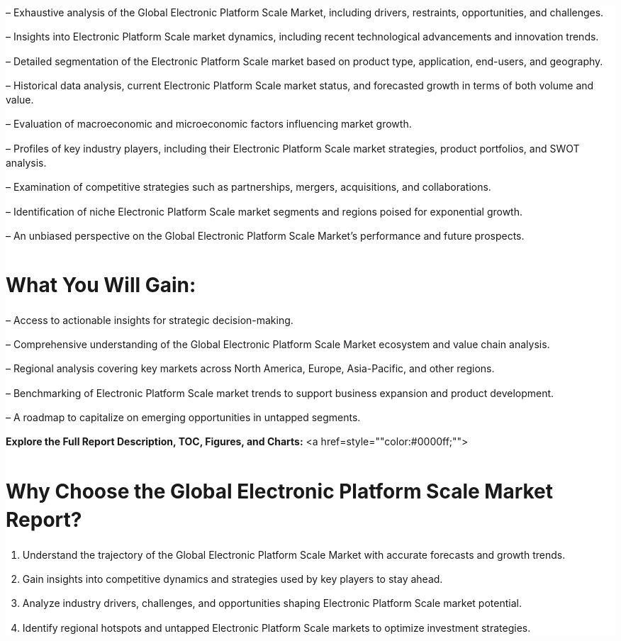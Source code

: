 – Exhaustive analysis of the Global Electronic Platform Scale Market, including drivers, restraints, opportunities, and challenges.

– Insights into Electronic Platform Scale market dynamics, including recent technological advancements and innovation trends.

– Detailed segmentation of the Electronic Platform Scale market based on product type, application, end-users, and geography.

– Historical data analysis, current Electronic Platform Scale market status, and forecasted growth in terms of both volume and value.

– Evaluation of macroeconomic and microeconomic factors influencing market growth.

– Profiles of key industry players, including their Electronic Platform Scale market strategies, product portfolios, and SWOT analysis.

– Examination of competitive strategies such as partnerships, mergers, acquisitions, and collaborations.

– Identification of niche Electronic Platform Scale market segments and regions poised for exponential growth.

– An unbiased perspective on the Global Electronic Platform Scale Market’s performance and future prospects.

# <strong>What You Will Gain:</strong>

– Access to actionable insights for strategic decision-making.

– Comprehensive understanding of the Global Electronic Platform Scale Market ecosystem and value chain analysis.

– Regional analysis covering key markets across North America, Europe, Asia-Pacific, and other regions.

– Benchmarking of Electronic Platform Scale market trends to support business expansion and product development.

– A roadmap to capitalize on emerging opportunities in untapped segments.

<strong>Explore the Full Report Description, TOC, Figures, and Charts:</strong>
<a href=style=""color:#0000ff;""></a>

# <strong>Why Choose the Global Electronic Platform Scale Market Report?</strong>

1. Understand the trajectory of the Global Electronic Platform Scale Market with accurate forecasts and growth trends.

2. Gain insights into competitive dynamics and strategies used by key players to stay ahead.

3. Analyze industry drivers, challenges, and opportunities shaping Electronic Platform Scale market potential.

4. Identify regional hotspots and untapped Electronic Platform Scale markets to optimize investment strategies.
